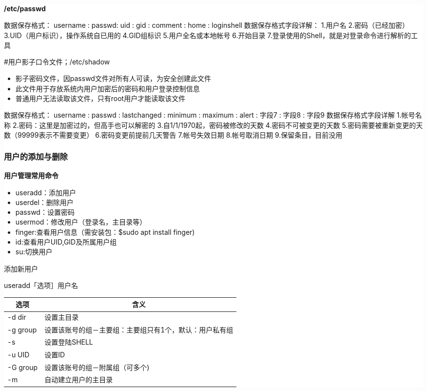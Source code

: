 **/etc/passwd**

数据保存格式：
username : passwd: uid : gid : comment : home : loginshell
数据保存格式字段详解：
1.用户名
2.密码（已经加密）
3.UID（用户标识），操作系统自已用的
4.GID组标识
5.用户全名或本地帐号
6.开始目录
7.登录使用的Shell，就是对登录命令进行解析的工具

#用户影子口令文件；/etc/shadow

- 影子密码文件，因passwd文件对所有人可读，为安全创建此文件
- 此文件用于存放系统内用户加密后的密码和用户登录控制信息
- 普通用户无法读取该文件，只有root用户才能读取该文件

数据保存格式：
username : passwd : lastchanged : minimum : maximum : alert : 字段7 : 字段8 : 字段9
数据保存格式字段详解
1.帐号名称
2.密码：这里是加密过的，但高手也可以解密的
3.自1/1/1970起，密码被修改的天数
4.密码不可被变更的天数
5.密码需要被重新变更的天数（99999表示不需要变更）
6.密码变更前提前几天警告
7.帐号失效日期
8.帐号取消日期
9.保留条目，目前没用

### 用户的添加与删除

**用户管理常用命令**

- useradd：添加用户
- userdel：删除用户
- passwd：设置密码
- usermod：修改用户（登录名，主目录等）
- finger:查看用户信息（需安装包：$sudo apt install finger)
- id:查看用户UID,GID及所属用户组
- su:切换用户

添加新用户

useradd「选项］用户名

| 选项     | 含义                                                    |
| -------- | ------------------------------------------------------- |
| -d dir   | 设置主目录                                              |
| -g group | 设置该账号的组－主要组：主要组只有1个，默认：用户私有组 |
| -s       | 设置登陆SHELL                                           |
| -u UID   | 设置ID                                                  |
| -G group | 设置该账号的组－附属组（可多个)                         |
| -m       | 自动建立用户的主目录                                    |
